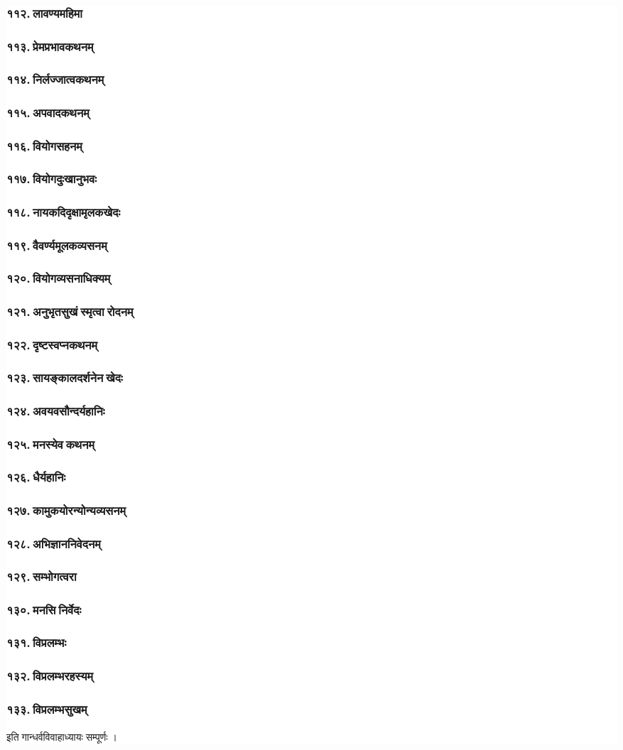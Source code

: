 ### ११२. लावण्यमहिमा  

### ११३. प्रेमप्रभावकथनम्  

### ११४. निर्लज्जात्वकथनम्  

### ११५. अपवादकथनम्  

### ११६. वियोगसहनम्  

### ११७. वियोगदुःखानुभवः  


### ११८. नायकदिदृक्षामृलकखेदः  

### ११९. वैवर्ण्यमूलकव्यसनम्  

### १२०. वियोगव्यसनाधिक्यम्  

### १२१. अनुभृतसुखं स्मृत्वा रोदनम्  

### १२२. दृष्टस्वप्नकथनम्  

### १२३. सायङ्कालदर्शनेन खेदः  

### १२४. अवयवसौन्दर्यहानिः  

### १२५. मनस्येव कथनम्  

### १२६. धैर्यहानिः  

### १२७. कामुकयोरन्योन्यव्यसनम्  

### १२८. अभिज्ञाननिवेदनम्  

### १२९. सम्भोगत्वरा  

### १३०. मनसि निर्वेदः  

### १३१. विप्रलम्भः  

### १३२. विप्रलम्भरहस्यम्  

### १३३. विप्रलम्भसुखम्  

इति गान्धर्वविवाहाध्यायः सम्पूर्णः ।  
